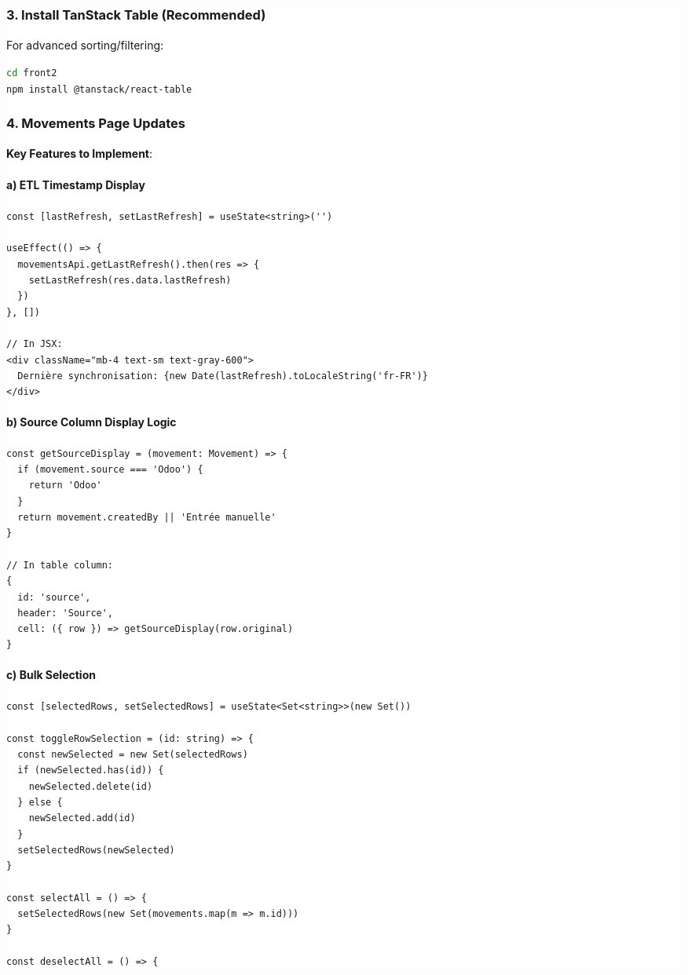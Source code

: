 ### 3. Install TanStack Table (Recommended)

For advanced sorting/filtering:

```bash
cd front2
npm install @tanstack/react-table
```

### 4. Movements Page Updates

**Key Features to Implement**:

#### a) ETL Timestamp Display
```tsx
const [lastRefresh, setLastRefresh] = useState<string>('')

useEffect(() => {
  movementsApi.getLastRefresh().then(res => {
    setLastRefresh(res.data.lastRefresh)
  })
}, [])

// In JSX:
<div className="mb-4 text-sm text-gray-600">
  Dernière synchronisation: {new Date(lastRefresh).toLocaleString('fr-FR')}
</div>
```

#### b) Source Column Display Logic
```tsx
const getSourceDisplay = (movement: Movement) => {
  if (movement.source === 'Odoo') {
    return 'Odoo'
  }
  return movement.createdBy || 'Entrée manuelle'
}

// In table column:
{
  id: 'source',
  header: 'Source',
  cell: ({ row }) => getSourceDisplay(row.original)
}
```

#### c) Bulk Selection
```tsx
const [selectedRows, setSelectedRows] = useState<Set<string>>(new Set())

const toggleRowSelection = (id: string) => {
  const newSelected = new Set(selectedRows)
  if (newSelected.has(id)) {
    newSelected.delete(id)
  } else {
    newSelected.add(id)
  }
  setSelectedRows(newSelected)
}

const selectAll = () => {
  setSelectedRows(new Set(movements.map(m => m.id)))
}

const deselectAll = () => {
```
